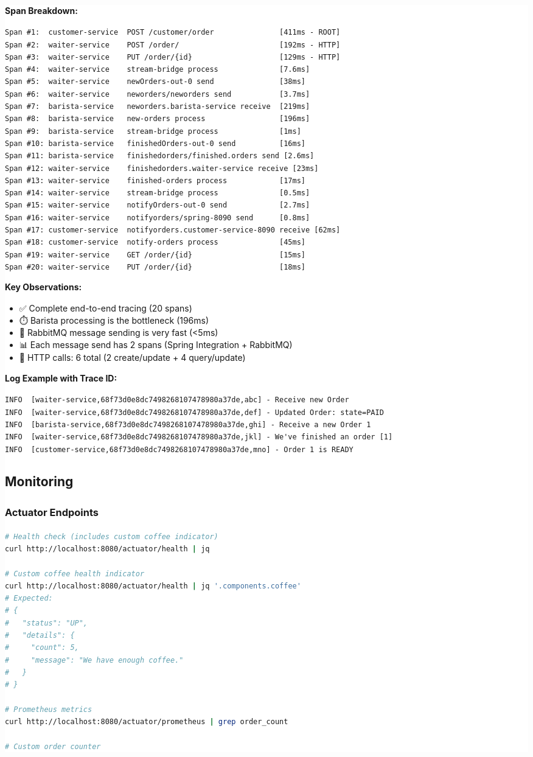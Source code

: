 **Span Breakdown:**

```
Span #1:  customer-service  POST /customer/order               [411ms - ROOT]
Span #2:  waiter-service    POST /order/                       [192ms - HTTP]
Span #3:  waiter-service    PUT /order/{id}                    [129ms - HTTP]
Span #4:  waiter-service    stream-bridge process              [7.6ms]
Span #5:  waiter-service    newOrders-out-0 send               [38ms]
Span #6:  waiter-service    neworders/neworders send           [3.7ms]
Span #7:  barista-service   neworders.barista-service receive  [219ms]
Span #8:  barista-service   new-orders process                 [196ms]
Span #9:  barista-service   stream-bridge process              [1ms]
Span #10: barista-service   finishedOrders-out-0 send          [16ms]
Span #11: barista-service   finishedorders/finished.orders send [2.6ms]
Span #12: waiter-service    finishedorders.waiter-service receive [23ms]
Span #13: waiter-service    finished-orders process            [17ms]
Span #14: waiter-service    stream-bridge process              [0.5ms]
Span #15: waiter-service    notifyOrders-out-0 send            [2.7ms]
Span #16: waiter-service    notifyorders/spring-8090 send      [0.8ms]
Span #17: customer-service  notifyorders.customer-service-8090 receive [62ms]
Span #18: customer-service  notify-orders process              [45ms]
Span #19: waiter-service    GET /order/{id}                    [15ms]
Span #20: waiter-service    PUT /order/{id}                    [18ms]
```

**Key Observations:**

- ✅ Complete end-to-end tracing (20 spans)
- ⏱️ Barista processing is the bottleneck (196ms)
- 🚀 RabbitMQ message sending is very fast (<5ms)
- 📊 Each message send has 2 spans (Spring Integration + RabbitMQ)
- 🔄 HTTP calls: 6 total (2 create/update + 4 query/update)

**Log Example with Trace ID:**

```log
INFO  [waiter-service,68f73d0e8dc7498268107478980a37de,abc] - Receive new Order
INFO  [waiter-service,68f73d0e8dc7498268107478980a37de,def] - Updated Order: state=PAID
INFO  [barista-service,68f73d0e8dc7498268107478980a37de,ghi] - Receive a new Order 1
INFO  [waiter-service,68f73d0e8dc7498268107478980a37de,jkl] - We've finished an order [1]
INFO  [customer-service,68f73d0e8dc7498268107478980a37de,mno] - Order 1 is READY
```

## Monitoring

### Actuator Endpoints

```bash
# Health check (includes custom coffee indicator)
curl http://localhost:8080/actuator/health | jq

# Custom coffee health indicator
curl http://localhost:8080/actuator/health | jq '.components.coffee'
# Expected:
# {
#   "status": "UP",
#   "details": {
#     "count": 5,
#     "message": "We have enough coffee."
#   }
# }

# Prometheus metrics
curl http://localhost:8080/actuator/prometheus | grep order_count

# Custom order counter
```